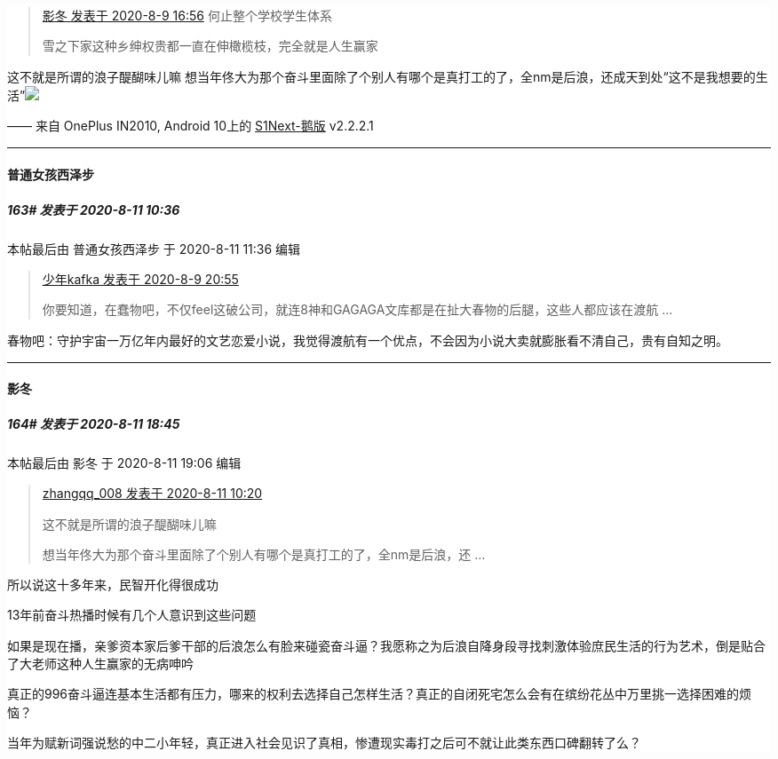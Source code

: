 
<blockquote><a href="httphttps://bbs.saraba1st.com/2b/forum.php?mod=redirect&amp;goto=findpost&amp;pid=48370387&amp;ptid=1953350" target="_blank">影冬 发表于 2020-8-9 16:56</a>
何止整个学校学生体系


雪之下家这种乡绅权贵都一直在伸橄榄枝，完全就是人生赢家</blockquote>
这不就是所谓的浪子醍醐味儿嘛
想当年佟大为那个奋斗里面除了个别人有哪个是真打工的了，全nm是后浪，还成天到处“这不是我想要的生活”<img src="https://static.saraba1st.com/image/smiley/face2017/067.png" referrerpolicy="no-referrer">


—— 来自 OnePlus IN2010, Android 10上的 [S1Next-鹅版](https://github.com/ykrank/S1-Next/releases) v2.2.2.1







*****

####  普通女孩西泽步  
##### 163#       发表于 2020-8-11 10:36



 本帖最后由 普通女孩西泽步 于 2020-8-11 11:36 编辑 
<blockquote><a href="httphttps://bbs.saraba1st.com/2b/forum.php?mod=redirect&amp;goto=findpost&amp;pid=48372207&amp;ptid=1953350" target="_blank">少年kafka 发表于 2020-8-9 20:55</a>

你要知道，在蠢物吧，不仅feel这破公司，就连8神和GAGAGA文库都是在扯大春物的后腿，这些人都应该在渡航 ...</blockquote>
春物吧：守护宇宙一万亿年内最好的文艺恋爱小说，我觉得渡航有一个优点，不会因为小说大卖就膨胀看不清自己，贵有自知之明。







*****

####  影冬  
##### 164#       发表于 2020-8-11 18:45



 本帖最后由 影冬 于 2020-8-11 19:06 编辑 
<blockquote><a href="httphttps://bbs.saraba1st.com/2b/forum.php?mod=redirect&amp;goto=findpost&amp;pid=48390573&amp;ptid=1953350" target="_blank">zhangqq_008 发表于 2020-8-11 10:20</a>

这不就是所谓的浪子醍醐味儿嘛

想当年佟大为那个奋斗里面除了个别人有哪个是真打工的了，全nm是后浪，还 ...</blockquote>
所以说这十多年来，民智开化得很成功


13年前奋斗热播时候有几个人意识到这些问题


如果是现在播，亲爹资本家后爹干部的后浪怎么有脸来碰瓷奋斗逼？我愿称之为后浪自降身段寻找刺激体验庶民生活的行为艺术，倒是贴合了大老师这种人生赢家的无病呻吟


真正的996奋斗逼连基本生活都有压力，哪来的权利去选择自己怎样生活？真正的自闭死宅怎么会有在缤纷花丛中万里挑一选择困难的烦恼？


当年为赋新词强说愁的中二小年轻，真正进入社会见识了真相，惨遭现实毒打之后可不就让此类东西口碑翻转了么？
